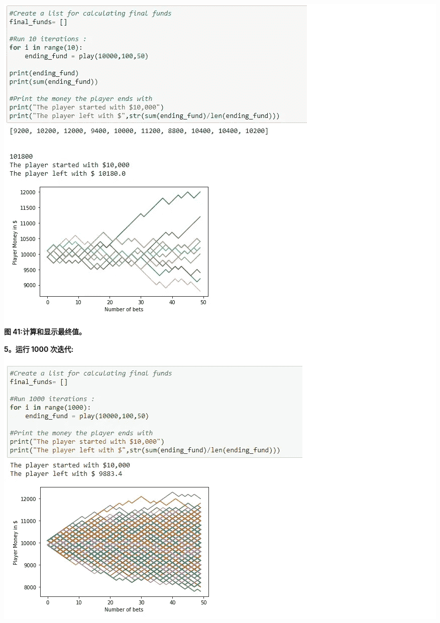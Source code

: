 **![](img/f9904009bd3abe39c22c22545d5d7efb.png)**

**图 41:计算和显示最终值。**

****5。运行 1000 次迭代:****

**![](img/082128ef6ec87fe8091942a09b519144.png)**
